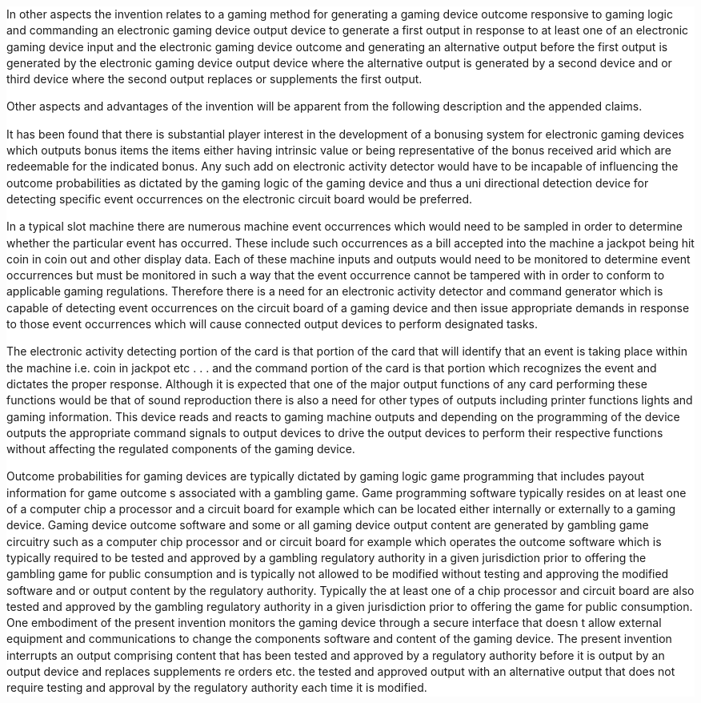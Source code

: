 In other aspects the invention relates to a gaming method for generating a gaming device outcome responsive to gaming logic and commanding an electronic gaming device output device to generate a first output in response to at least one of an electronic gaming device input and the electronic gaming device outcome and generating an alternative output before the first output is generated by the electronic gaming device output device where the alternative output is generated by a second device and or third device where the second output replaces or supplements the first output.

Other aspects and advantages of the invention will be apparent from the following description and the appended claims.

It has been found that there is substantial player interest in the development of a bonusing system for electronic gaming devices which outputs bonus items the items either having intrinsic value or being representative of the bonus received arid which are redeemable for the indicated bonus. Any such add on electronic activity detector would have to be incapable of influencing the outcome probabilities as dictated by the gaming logic of the gaming device and thus a uni directional detection device for detecting specific event occurrences on the electronic circuit board would be preferred.

In a typical slot machine there are numerous machine event occurrences which would need to be sampled in order to determine whether the particular event has occurred. These include such occurrences as a bill accepted into the machine a jackpot being hit coin in coin out and other display data. Each of these machine inputs and outputs would need to be monitored to determine event occurrences but must be monitored in such a way that the event occurrence cannot be tampered with in order to conform to applicable gaming regulations. Therefore there is a need for an electronic activity detector and command generator which is capable of detecting event occurrences on the circuit board of a gaming device and then issue appropriate demands in response to those event occurrences which will cause connected output devices to perform designated tasks.

The electronic activity detecting portion of the card is that portion of the card that will identify that an event is taking place within the machine i.e. coin in jackpot etc . . . and the command portion of the card is that portion which recognizes the event and dictates the proper response. Although it is expected that one of the major output functions of any card performing these functions would be that of sound reproduction there is also a need for other types of outputs including printer functions lights and gaming information. This device reads and reacts to gaming machine outputs and depending on the programming of the device outputs the appropriate command signals to output devices to drive the output devices to perform their respective functions without affecting the regulated components of the gaming device.

Outcome probabilities for gaming devices are typically dictated by gaming logic game programming that includes payout information for game outcome s associated with a gambling game. Game programming software typically resides on at least one of a computer chip a processor and a circuit board for example which can be located either internally or externally to a gaming device. Gaming device outcome software and some or all gaming device output content are generated by gambling game circuitry such as a computer chip processor and or circuit board for example which operates the outcome software which is typically required to be tested and approved by a gambling regulatory authority in a given jurisdiction prior to offering the gambling game for public consumption and is typically not allowed to be modified without testing and approving the modified software and or output content by the regulatory authority. Typically the at least one of a chip processor and circuit board are also tested and approved by the gambling regulatory authority in a given jurisdiction prior to offering the game for public consumption. One embodiment of the present invention monitors the gaming device through a secure interface that doesn t allow external equipment and communications to change the components software and content of the gaming device. The present invention interrupts an output comprising content that has been tested and approved by a regulatory authority before it is output by an output device and replaces supplements re orders etc. the tested and approved output with an alternative output that does not require testing and approval by the regulatory authority each time it is modified.
